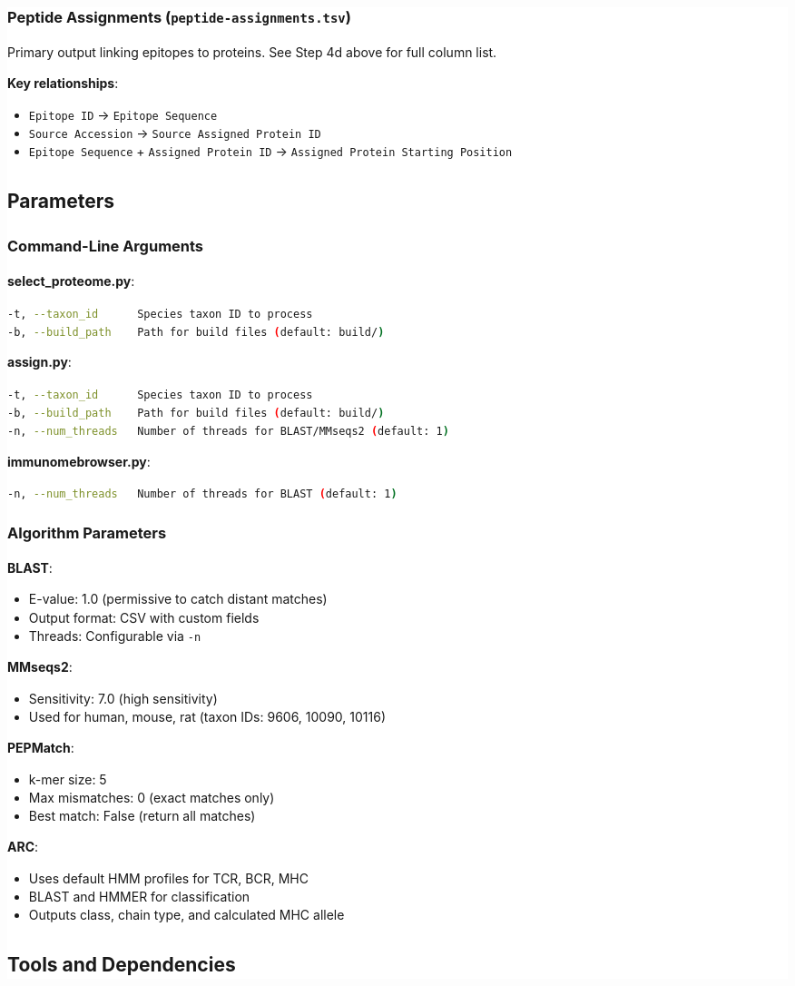 ### Peptide Assignments (`peptide-assignments.tsv`)

Primary output linking epitopes to proteins. See Step 4d above for full column list.

**Key relationships**:
- `Epitope ID` → `Epitope Sequence`
- `Source Accession` → `Source Assigned Protein ID`
- `Epitope Sequence` + `Assigned Protein ID` → `Assigned Protein Starting Position`

## Parameters

### Command-Line Arguments

**select_proteome.py**:
```bash
-t, --taxon_id      Species taxon ID to process
-b, --build_path    Path for build files (default: build/)
```

**assign.py**:
```bash
-t, --taxon_id      Species taxon ID to process
-b, --build_path    Path for build files (default: build/)
-n, --num_threads   Number of threads for BLAST/MMseqs2 (default: 1)
```

**immunomebrowser.py**:
```bash
-n, --num_threads   Number of threads for BLAST (default: 1)
```

### Algorithm Parameters

**BLAST**:
- E-value: 1.0 (permissive to catch distant matches)
- Output format: CSV with custom fields
- Threads: Configurable via `-n`

**MMseqs2**:
- Sensitivity: 7.0 (high sensitivity)
- Used for human, mouse, rat (taxon IDs: 9606, 10090, 10116)

**PEPMatch**:
- k-mer size: 5
- Max mismatches: 0 (exact matches only)
- Best match: False (return all matches)

**ARC**:
- Uses default HMM profiles for TCR, BCR, MHC
- BLAST and HMMER for classification
- Outputs class, chain type, and calculated MHC allele

## Tools and Dependencies
